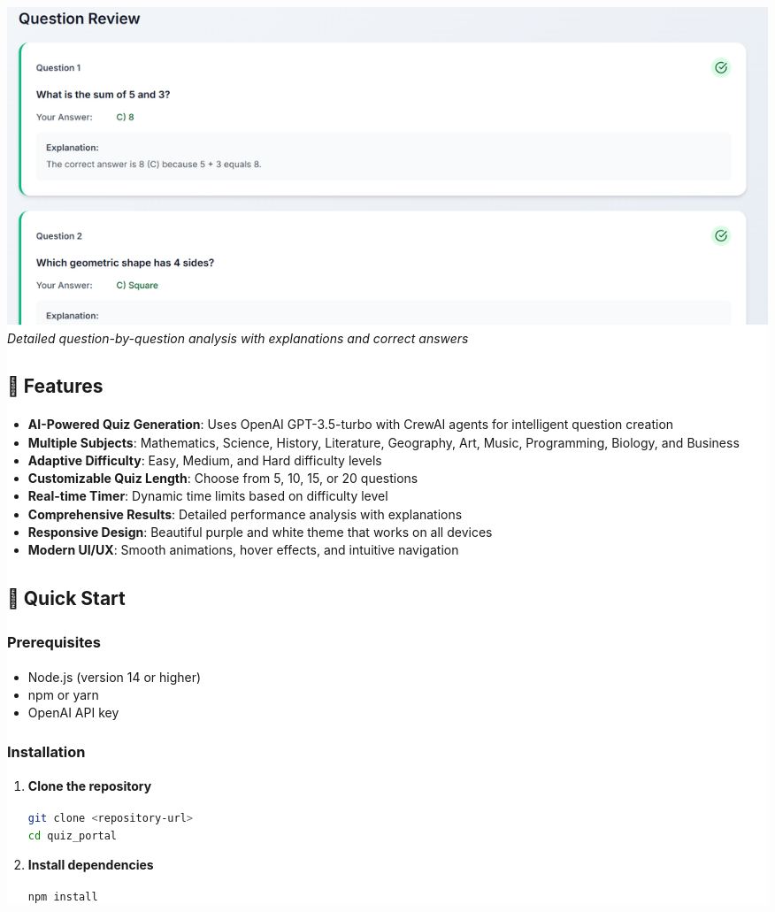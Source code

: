 ![Question Review](screenshots/question-review.png)
*Detailed question-by-question analysis with explanations and correct answers*

## 🌟 Features

- **AI-Powered Quiz Generation**: Uses OpenAI GPT-3.5-turbo with CrewAI agents for intelligent question creation
- **Multiple Subjects**: Mathematics, Science, History, Literature, Geography, Art, Music, Programming, Biology, and Business
- **Adaptive Difficulty**: Easy, Medium, and Hard difficulty levels
- **Customizable Quiz Length**: Choose from 5, 10, 15, or 20 questions
- **Real-time Timer**: Dynamic time limits based on difficulty level
- **Comprehensive Results**: Detailed performance analysis with explanations
- **Responsive Design**: Beautiful purple and white theme that works on all devices
- **Modern UI/UX**: Smooth animations, hover effects, and intuitive navigation

## 🚀 Quick Start

### Prerequisites

- Node.js (version 14 or higher)
- npm or yarn
- OpenAI API key

### Installation

1. **Clone the repository**
   ```bash
   git clone <repository-url>
   cd quiz_portal
   ```

2. **Install dependencies**
   ```bash
   npm install
   ```
